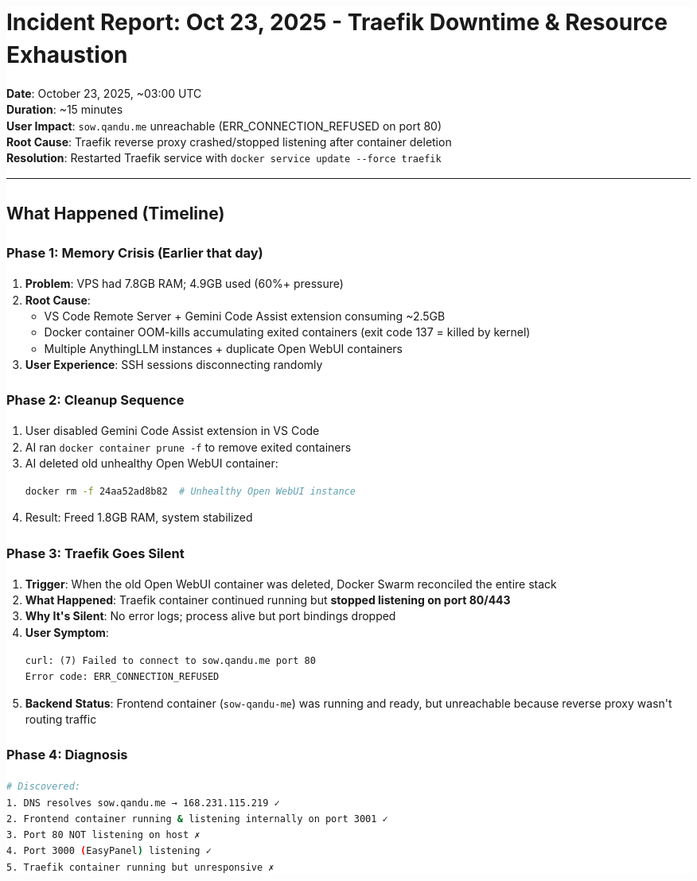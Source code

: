 # Incident Report: Oct 23, 2025 - Traefik Downtime & Resource Exhaustion

**Date**: October 23, 2025, ~03:00 UTC  
**Duration**: ~15 minutes  
**User Impact**: `sow.qandu.me` unreachable (ERR_CONNECTION_REFUSED on port 80)  
**Root Cause**: Traefik reverse proxy crashed/stopped listening after container deletion  
**Resolution**: Restarted Traefik service with `docker service update --force traefik`

---

## What Happened (Timeline)

### **Phase 1: Memory Crisis (Earlier that day)**
1. **Problem**: VPS had 7.8GB RAM; 4.9GB used (60%+ pressure)
2. **Root Cause**: 
   - VS Code Remote Server + Gemini Code Assist extension consuming ~2.5GB
   - Docker container OOM-kills accumulating exited containers (exit code 137 = killed by kernel)
   - Multiple AnythingLLM instances + duplicate Open WebUI containers
3. **User Experience**: SSH sessions disconnecting randomly

### **Phase 2: Cleanup Sequence**
1. User disabled Gemini Code Assist extension in VS Code
2. AI ran `docker container prune -f` to remove exited containers
3. AI deleted old unhealthy Open WebUI container:
   ```bash
   docker rm -f 24aa52ad8b82  # Unhealthy Open WebUI instance
   ```
4. Result: Freed 1.8GB RAM, system stabilized

### **Phase 3: Traefik Goes Silent**
1. **Trigger**: When the old Open WebUI container was deleted, Docker Swarm reconciled the entire stack
2. **What Happened**: Traefik container continued running but **stopped listening on port 80/443**
3. **Why It's Silent**: No error logs; process alive but port bindings dropped
4. **User Symptom**: 
   ```
   curl: (7) Failed to connect to sow.qandu.me port 80
   Error code: ERR_CONNECTION_REFUSED
   ```
5. **Backend Status**: Frontend container (`sow-qandu-me`) was running and ready, but unreachable because reverse proxy wasn't routing traffic

### **Phase 4: Diagnosis**
```bash
# Discovered:
1. DNS resolves sow.qandu.me → 168.231.115.219 ✓
2. Frontend container running & listening internally on port 3001 ✓
3. Port 80 NOT listening on host ✗
4. Port 3000 (EasyPanel) listening ✓
5. Traefik container running but unresponsive ✗
```

